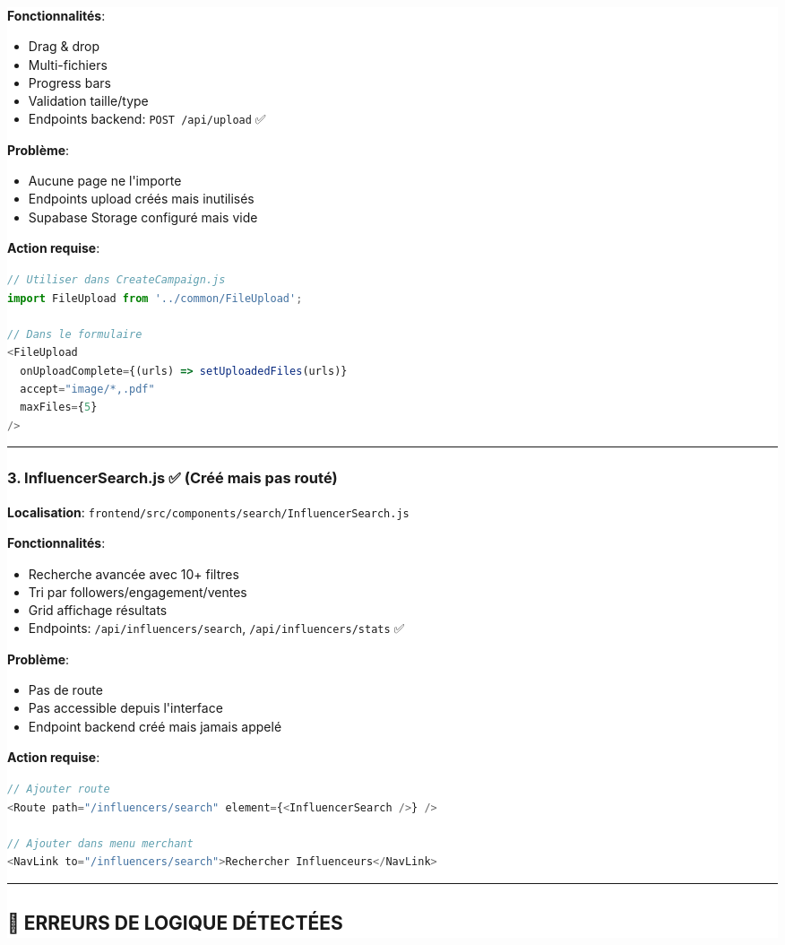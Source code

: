 **Fonctionnalités**:
- Drag & drop
- Multi-fichiers
- Progress bars
- Validation taille/type
- Endpoints backend: `POST /api/upload` ✅

**Problème**:
- Aucune page ne l'importe
- Endpoints upload créés mais inutilisés
- Supabase Storage configuré mais vide

**Action requise**:
```javascript
// Utiliser dans CreateCampaign.js
import FileUpload from '../common/FileUpload';

// Dans le formulaire
<FileUpload
  onUploadComplete={(urls) => setUploadedFiles(urls)}
  accept="image/*,.pdf"
  maxFiles={5}
/>
```

---

### 3. **InfluencerSearch.js** ✅ (Créé mais pas routé)
**Localisation**: `frontend/src/components/search/InfluencerSearch.js`

**Fonctionnalités**:
- Recherche avancée avec 10+ filtres
- Tri par followers/engagement/ventes
- Grid affichage résultats
- Endpoints: `/api/influencers/search`, `/api/influencers/stats` ✅

**Problème**:
- Pas de route
- Pas accessible depuis l'interface
- Endpoint backend créé mais jamais appelé

**Action requise**:
```javascript
// Ajouter route
<Route path="/influencers/search" element={<InfluencerSearch />} />

// Ajouter dans menu merchant
<NavLink to="/influencers/search">Rechercher Influenceurs</NavLink>
```

---

## 🚨 ERREURS DE LOGIQUE DÉTECTÉES

